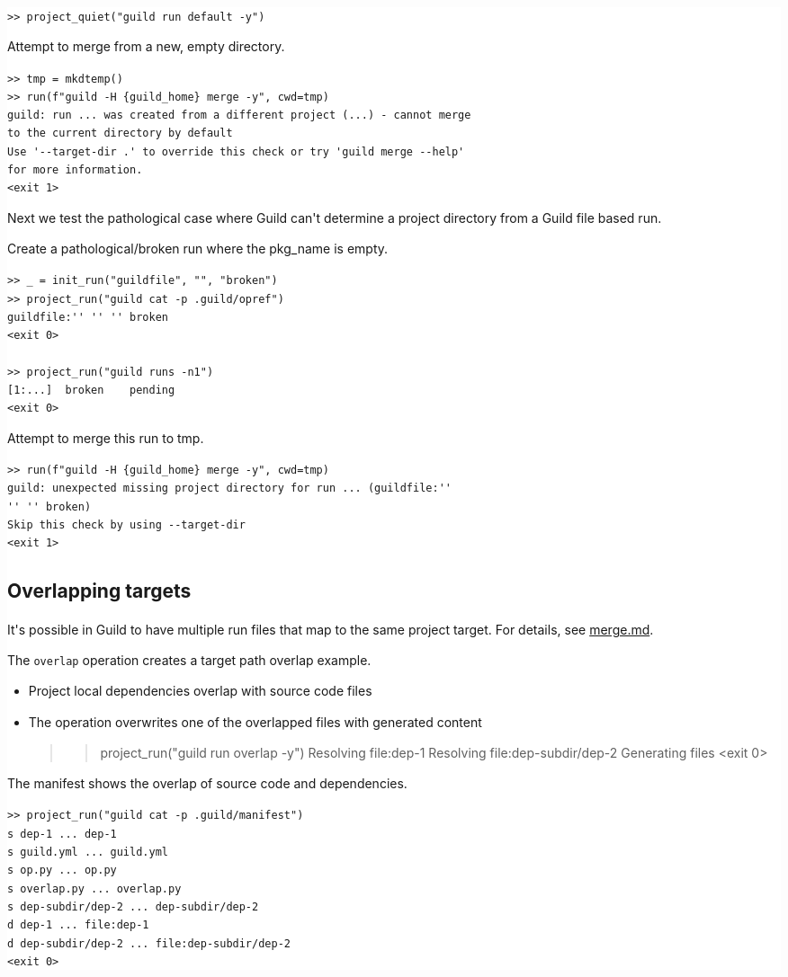     >> project_quiet("guild run default -y")

Attempt to merge from a new, empty directory.

    >> tmp = mkdtemp()
    >> run(f"guild -H {guild_home} merge -y", cwd=tmp)
    guild: run ... was created from a different project (...) - cannot merge
    to the current directory by default
    Use '--target-dir .' to override this check or try 'guild merge --help'
    for more information.
    <exit 1>

Next we test the pathological case where Guild can't determine a
project directory from a Guild file based run.

Create a pathological/broken run where the pkg_name is empty.

    >> _ = init_run("guildfile", "", "broken")
    >> project_run("guild cat -p .guild/opref")
    guildfile:'' '' '' broken
    <exit 0>

    >> project_run("guild runs -n1")
    [1:...]  broken    pending
    <exit 0>

Attempt to merge this run to tmp.

    >> run(f"guild -H {guild_home} merge -y", cwd=tmp)
    guild: unexpected missing project directory for run ... (guildfile:''
    '' '' broken)
    Skip this check by using --target-dir
    <exit 1>

## Overlapping targets

It's possible in Guild to have multiple run files that map to the same
project target. For details, see [merge.md](merge.md#prune).

The `overlap` operation creates a target path overlap example.

- Project local dependencies overlap with source code files
- The operation overwrites one of the overlapped files with generated
  content

    >> project_run("guild run overlap -y")
    Resolving file:dep-1
    Resolving file:dep-subdir/dep-2
    Generating files
    <exit 0>

The manifest shows the overlap of source code and dependencies.

    >> project_run("guild cat -p .guild/manifest")
    s dep-1 ... dep-1
    s guild.yml ... guild.yml
    s op.py ... op.py
    s overlap.py ... overlap.py
    s dep-subdir/dep-2 ... dep-subdir/dep-2
    d dep-1 ... file:dep-1
    d dep-subdir/dep-2 ... file:dep-subdir/dep-2
    <exit 0>
